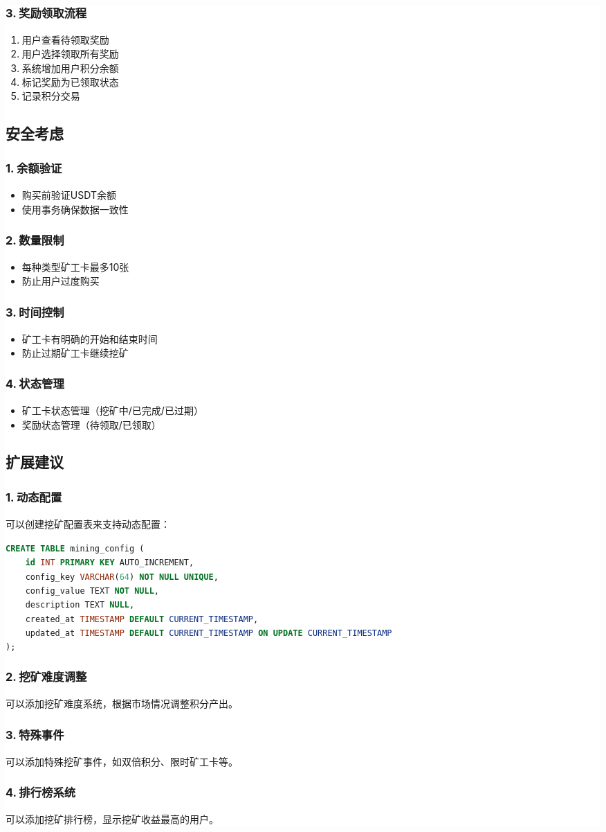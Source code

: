 ### 3. 奖励领取流程
1. 用户查看待领取奖励
2. 用户选择领取所有奖励
3. 系统增加用户积分余额
4. 标记奖励为已领取状态
5. 记录积分交易

## 安全考虑

### 1. 余额验证
- 购买前验证USDT余额
- 使用事务确保数据一致性

### 2. 数量限制
- 每种类型矿工卡最多10张
- 防止用户过度购买

### 3. 时间控制
- 矿工卡有明确的开始和结束时间
- 防止过期矿工卡继续挖矿

### 4. 状态管理
- 矿工卡状态管理（挖矿中/已完成/已过期）
- 奖励状态管理（待领取/已领取）

## 扩展建议

### 1. 动态配置
可以创建挖矿配置表来支持动态配置：

```sql
CREATE TABLE mining_config (
    id INT PRIMARY KEY AUTO_INCREMENT,
    config_key VARCHAR(64) NOT NULL UNIQUE,
    config_value TEXT NOT NULL,
    description TEXT NULL,
    created_at TIMESTAMP DEFAULT CURRENT_TIMESTAMP,
    updated_at TIMESTAMP DEFAULT CURRENT_TIMESTAMP ON UPDATE CURRENT_TIMESTAMP
);
```

### 2. 挖矿难度调整
可以添加挖矿难度系统，根据市场情况调整积分产出。

### 3. 特殊事件
可以添加特殊挖矿事件，如双倍积分、限时矿工卡等。

### 4. 排行榜系统
可以添加挖矿排行榜，显示挖矿收益最高的用户。

